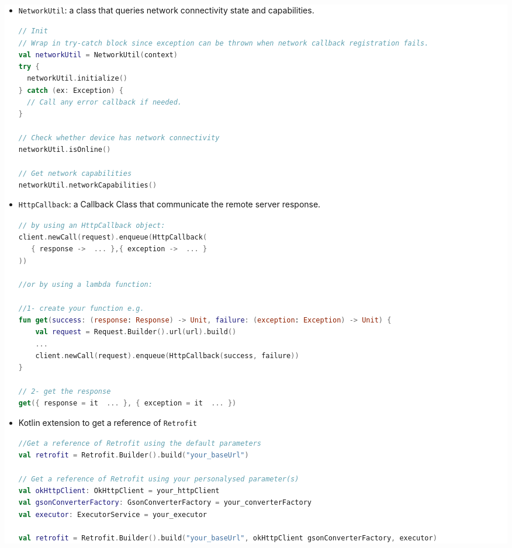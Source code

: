 <ul>
<li>

```NetworkUtil```: a class that queries network connectivity state and capabilities.

```kotlin
// Init
// Wrap in try-catch block since exception can be thrown when network callback registration fails.
val networkUtil = NetworkUtil(context)
try {
  networkUtil.initialize()
} catch (ex: Exception) {
  // Call any error callback if needed.
}

// Check whether device has network connectivity
networkUtil.isOnline()

// Get network capabilities
networkUtil.networkCapabilities()
```

</li>
<li>

```HttpCallback```: a Callback Class that communicate the remote server response.

 ```kotlin
// by using an HttpCallback object:
client.newCall(request).enqueue(HttpCallback(
    { response ->  ... },{ exception ->  ... }
))

 //or by using a lambda function:

 //1- create your function e.g.
 fun get(success: (response: Response) -> Unit, failure: (exception: Exception) -> Unit) {
     val request = Request.Builder().url(url).build()
     ...
     client.newCall(request).enqueue(HttpCallback(success, failure))
 }

 // 2- get the response
 get({ response = it  ... }, { exception = it  ... })
```

</li>
<li>

Kotlin extension to get a reference of ```Retrofit```

```kotlin
//Get a reference of Retrofit using the default parameters 
val retrofit = Retrofit.Builder().build("your_baseUrl")

// Get a reference of Retrofit using your personalysed parameter(s) 
val okHttpClient: OkHttpClient = your_httpClient
val gsonConverterFactory: GsonConverterFactory = your_converterFactory
val executor: ExecutorService = your_executor

val retrofit = Retrofit.Builder().build("your_baseUrl", okHttpClient gsonConverterFactory, executor)

```
